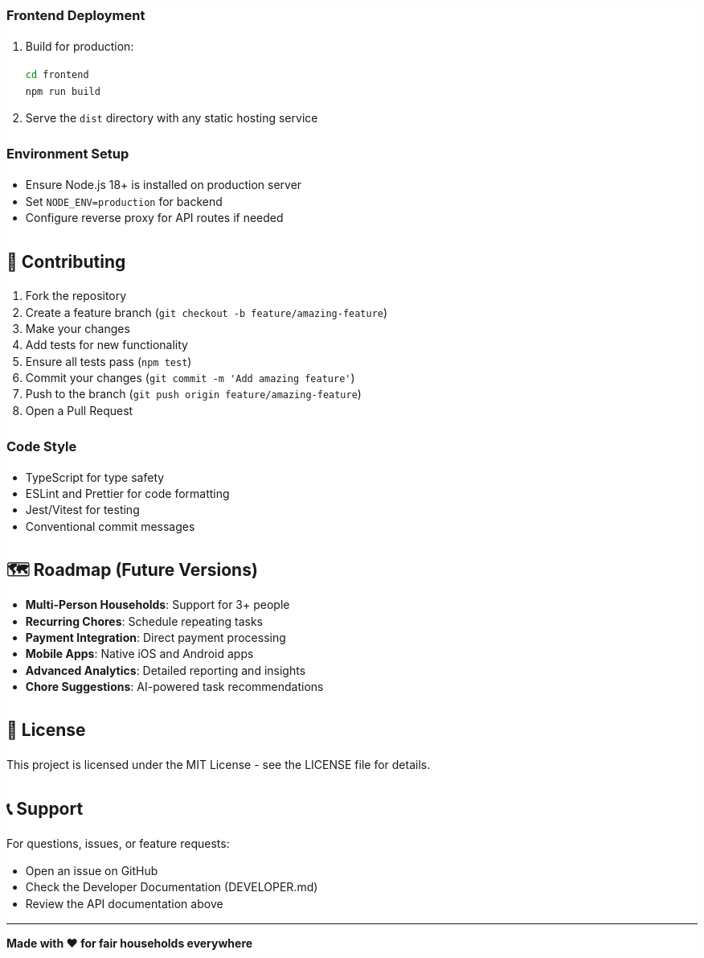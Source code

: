 ### Frontend Deployment

1. Build for production:
   ```bash
   cd frontend
   npm run build
   ```

2. Serve the `dist` directory with any static hosting service

### Environment Setup

- Ensure Node.js 18+ is installed on production server
- Set `NODE_ENV=production` for backend
- Configure reverse proxy for API routes if needed

## 🤝 Contributing

1. Fork the repository
2. Create a feature branch (`git checkout -b feature/amazing-feature`)
3. Make your changes
4. Add tests for new functionality
5. Ensure all tests pass (`npm test`)
6. Commit your changes (`git commit -m 'Add amazing feature'`)
7. Push to the branch (`git push origin feature/amazing-feature`)
8. Open a Pull Request

### Code Style

- TypeScript for type safety
- ESLint and Prettier for code formatting
- Jest/Vitest for testing
- Conventional commit messages

## 🗺 Roadmap (Future Versions)

- **Multi-Person Households**: Support for 3+ people
- **Recurring Chores**: Schedule repeating tasks
- **Payment Integration**: Direct payment processing
- **Mobile Apps**: Native iOS and Android apps
- **Advanced Analytics**: Detailed reporting and insights
- **Chore Suggestions**: AI-powered task recommendations

## 📄 License

This project is licensed under the MIT License - see the LICENSE file for details.

## 📞 Support

For questions, issues, or feature requests:
- Open an issue on GitHub
- Check the Developer Documentation (DEVELOPER.md)
- Review the API documentation above

---

**Made with ❤️ for fair households everywhere**